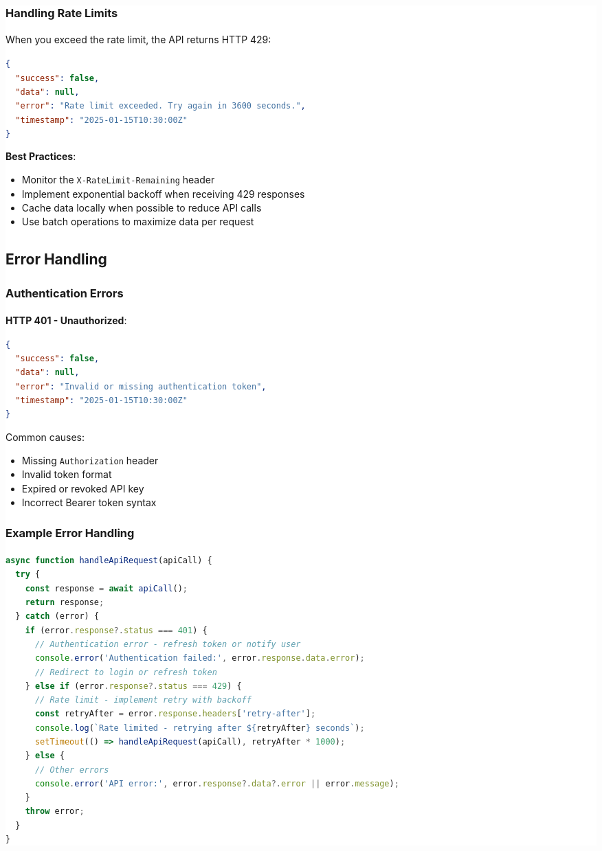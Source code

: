 ### Handling Rate Limits

When you exceed the rate limit, the API returns HTTP 429:

```json
{
  "success": false,
  "data": null,
  "error": "Rate limit exceeded. Try again in 3600 seconds.",
  "timestamp": "2025-01-15T10:30:00Z"
}
```

**Best Practices**:
- Monitor the `X-RateLimit-Remaining` header
- Implement exponential backoff when receiving 429 responses
- Cache data locally when possible to reduce API calls
- Use batch operations to maximize data per request

## Error Handling

### Authentication Errors

**HTTP 401 - Unauthorized**:
```json
{
  "success": false,
  "data": null,
  "error": "Invalid or missing authentication token",
  "timestamp": "2025-01-15T10:30:00Z"
}
```

Common causes:
- Missing `Authorization` header
- Invalid token format
- Expired or revoked API key
- Incorrect Bearer token syntax

### Example Error Handling

```javascript
async function handleApiRequest(apiCall) {
  try {
    const response = await apiCall();
    return response;
  } catch (error) {
    if (error.response?.status === 401) {
      // Authentication error - refresh token or notify user
      console.error('Authentication failed:', error.response.data.error);
      // Redirect to login or refresh token
    } else if (error.response?.status === 429) {
      // Rate limit - implement retry with backoff
      const retryAfter = error.response.headers['retry-after'];
      console.log(`Rate limited - retrying after ${retryAfter} seconds`);
      setTimeout(() => handleApiRequest(apiCall), retryAfter * 1000);
    } else {
      // Other errors
      console.error('API error:', error.response?.data?.error || error.message);
    }
    throw error;
  }
}
```
